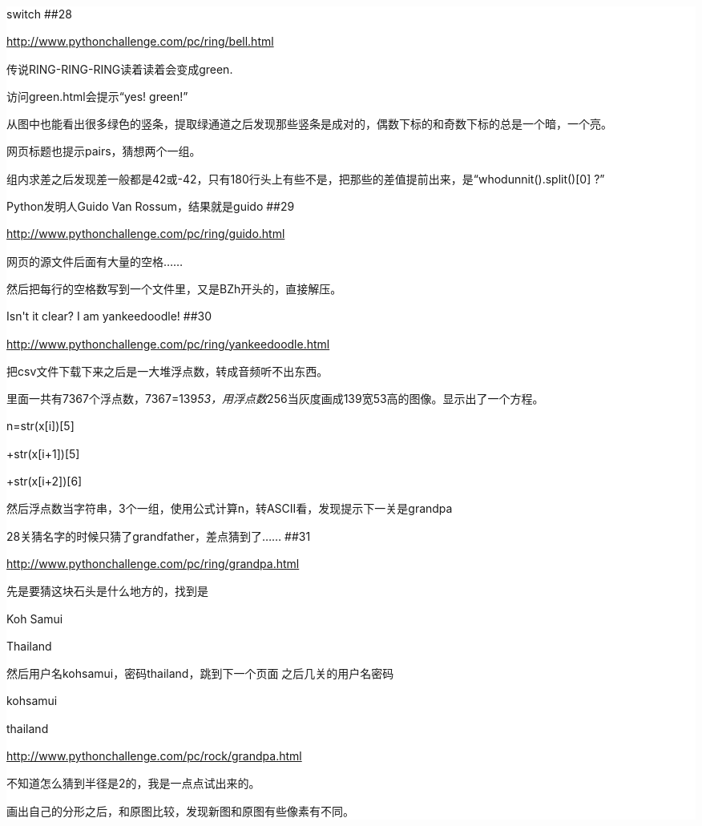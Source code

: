 switch
##28

http://www.pythonchallenge.com/pc/ring/bell.html

传说RING-RING-RING读着读着会变成green.

访问green.html会提示“yes! green!”

从图中也能看出很多绿色的竖条，提取绿通道之后发现那些竖条是成对的，偶数下标的和奇数下标的总是一个暗，一个亮。

网页标题也提示pairs，猜想两个一组。

组内求差之后发现差一般都是42或-42，只有180行头上有些不是，把那些的差值提前出来，是“whodunnit().split()[0] ?”

Python发明人Guido Van Rossum，结果就是guido
##29

http://www.pythonchallenge.com/pc/ring/guido.html

网页的源文件后面有大量的空格……

然后把每行的空格数写到一个文件里，又是BZh开头的，直接解压。

Isn't it clear? I am yankeedoodle!
##30

http://www.pythonchallenge.com/pc/ring/yankeedoodle.html

把csv文件下载下来之后是一大堆浮点数，转成音频听不出东西。

里面一共有7367个浮点数，7367=139*53，用浮点数*256当灰度画成139宽53高的图像。显示出了一个方程。

n=str(x[i])[5]

+str(x[i+1])[5]

+str(x[i+2])[6]

然后浮点数当字符串，3个一组，使用公式计算n，转ASCII看，发现提示下一关是grandpa

28关猜名字的时候只猜了grandfather，差点猜到了……
##31

http://www.pythonchallenge.com/pc/ring/grandpa.html

先是要猜这块石头是什么地方的，找到是

Koh Samui

Thailand

然后用户名kohsamui，密码thailand，跳到下一个页面
之后几关的用户名密码

kohsamui

thailand

http://www.pythonchallenge.com/pc/rock/grandpa.html

不知道怎么猜到半径是2的，我是一点点试出来的。

画出自己的分形之后，和原图比较，发现新图和原图有些像素有不同。
